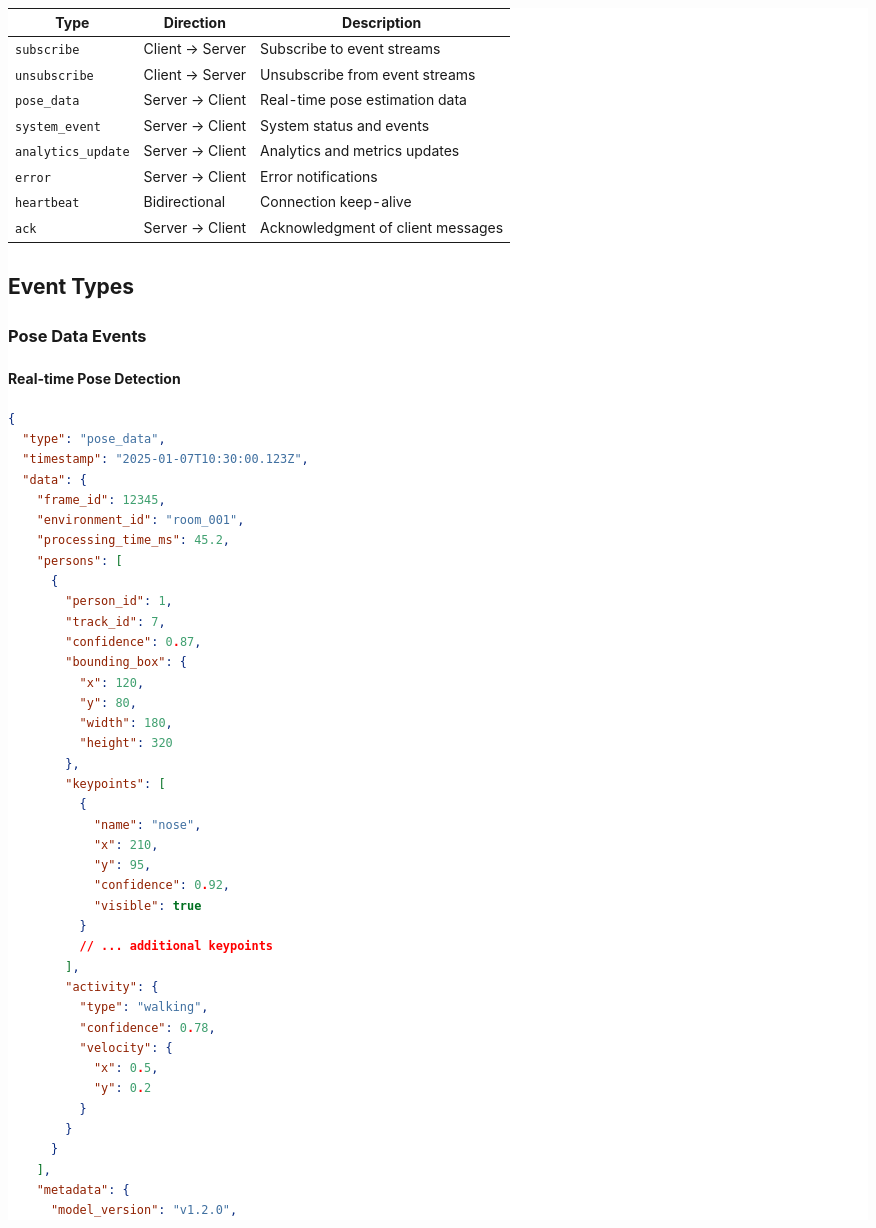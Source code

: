 | Type | Direction | Description |
|------|-----------|-------------|
| `subscribe` | Client → Server | Subscribe to event streams |
| `unsubscribe` | Client → Server | Unsubscribe from event streams |
| `pose_data` | Server → Client | Real-time pose estimation data |
| `system_event` | Server → Client | System status and events |
| `analytics_update` | Server → Client | Analytics and metrics updates |
| `error` | Server → Client | Error notifications |
| `heartbeat` | Bidirectional | Connection keep-alive |
| `ack` | Server → Client | Acknowledgment of client messages |

## Event Types

### Pose Data Events

#### Real-time Pose Detection

```json
{
  "type": "pose_data",
  "timestamp": "2025-01-07T10:30:00.123Z",
  "data": {
    "frame_id": 12345,
    "environment_id": "room_001",
    "processing_time_ms": 45.2,
    "persons": [
      {
        "person_id": 1,
        "track_id": 7,
        "confidence": 0.87,
        "bounding_box": {
          "x": 120,
          "y": 80,
          "width": 180,
          "height": 320
        },
        "keypoints": [
          {
            "name": "nose",
            "x": 210,
            "y": 95,
            "confidence": 0.92,
            "visible": true
          }
          // ... additional keypoints
        ],
        "activity": {
          "type": "walking",
          "confidence": 0.78,
          "velocity": {
            "x": 0.5,
            "y": 0.2
          }
        }
      }
    ],
    "metadata": {
      "model_version": "v1.2.0",
```